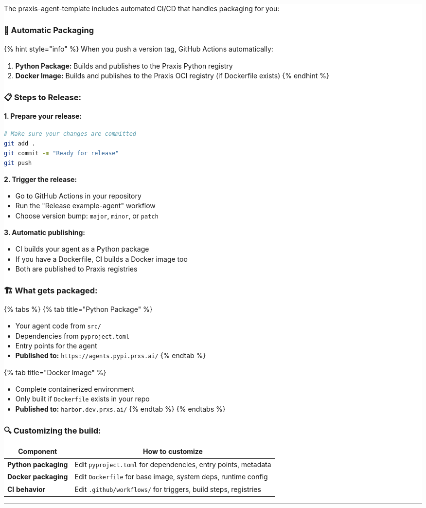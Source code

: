 The praxis-agent-template includes automated CI/CD that handles packaging for you:

### 🚀 Automatic Packaging

{% hint style="info" %}
When you push a version tag, GitHub Actions automatically:

1. **Python Package:** Builds and publishes to the Praxis Python registry
2. **Docker Image:** Builds and publishes to the Praxis OCI registry (if Dockerfile exists)
   {% endhint %}

### 📋 Steps to Release:

**1. Prepare your release:**

```bash
# Make sure your changes are committed
git add .
git commit -m "Ready for release"  
git push
```

**2. Trigger the release:**

- Go to GitHub Actions in your repository
- Run the "Release example-agent" workflow
- Choose version bump: `major`, `minor`, or `patch`

**3. Automatic publishing:**

- CI builds your agent as a Python package
- If you have a Dockerfile, CI builds a Docker image too
- Both are published to Praxis registries

### 🏗️ What gets packaged:

{% tabs %}
{% tab title="Python Package" %}

- Your agent code from `src/`
- Dependencies from `pyproject.toml`
- Entry points for the agent
- **Published to:** `https://agents.pypi.prxs.ai/`
  {% endtab %}

{% tab title="Docker Image" %}

- Complete containerized environment
- Only built if `Dockerfile` exists in your repo
- **Published to:** `harbor.dev.prxs.ai/`
  {% endtab %}
  {% endtabs %}

### 🔍 Customizing the build:

| Component                  | How to customize                                                  |
| -------------------------- | ----------------------------------------------------------------- |
| **Python packaging** | Edit `pyproject.toml` for dependencies, entry points, metadata  |
| **Docker packaging** | Edit `Dockerfile` for base image, system deps, runtime config   |
| **CI behavior**      | Edit `.github/workflows/` for triggers, build steps, registries |

---